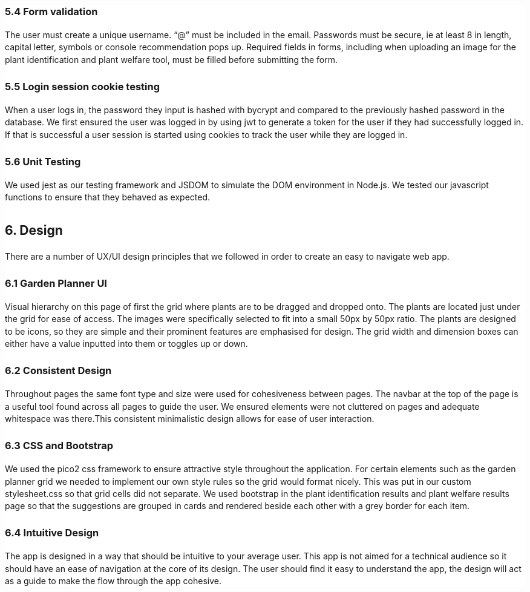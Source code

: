 ### 5.4 Form validation

The user must create a unique username. “@” must be included in the email. Passwords must be secure, ie at least 8 in length, capital letter, symbols or console recommendation pops up.
Required fields in forms,  including when uploading an image for the plant identification and plant welfare tool, must be filled before submitting the form.


### 5.5 Login session cookie testing

When a user logs in, the password they input is hashed with bycrypt and compared to the previously hashed password in the database. We first ensured the user was logged in by using jwt to generate a token for the user if they had successfully logged in. If that is successful a user session is started using cookies to track the user while they are logged in.

### 5.6 Unit Testing

We used jest as our testing framework and JSDOM to simulate the DOM environment in Node.js. We tested our javascript functions to ensure that they behaved as expected.

## 6. Design

There are a number of UX/UI design principles that we followed in order to create an easy to navigate web app.

### 6.1 Garden Planner UI

Visual hierarchy on this page of first the grid where plants are to be dragged and dropped onto. The plants are located just under the grid for ease of access. The images were specifically selected to fit into a small 50px by 50px ratio. The plants are designed to be icons, so they are simple and their prominent features are emphasised for design. The grid width and dimension boxes can either have a value inputted into them or toggles up or down.

### 6.2 Consistent Design

Throughout pages the same font type and size were used for cohesiveness between pages. The navbar at the top of the page is a useful tool found across all pages to guide the user. We ensured elements were not cluttered on pages and adequate whitespace was there.This consistent minimalistic design allows for ease of user interaction.

### 6.3 CSS and Bootstrap

We used the pico2 css framework to ensure attractive style throughout the application. For certain elements such as the garden planner grid we needed to implement our own style rules so the grid would format nicely. This was put in our custom stylesheet.css so that grid cells did not separate. We used bootstrap in the plant identification results and plant welfare results page so that the suggestions are grouped in cards and rendered beside each other with a grey border for each item.

### 6.4 Intuitive Design

The app is designed in a way that should be intuitive to your average user. This app is not aimed for a technical audience so it should have an ease of navigation at the core of its design. The user should find it easy to understand the app, the design will act as a guide to make the flow through the app cohesive. 
